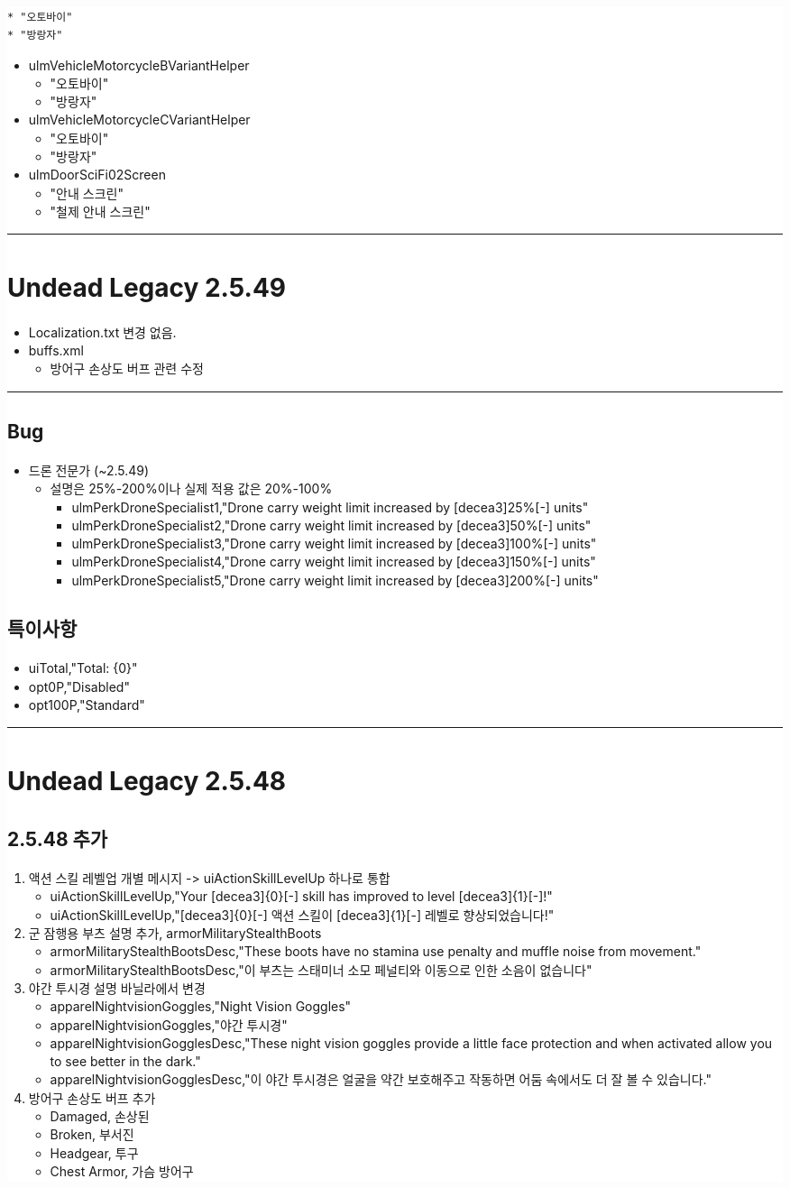     * "오토바이"
    * "방랑자"
* ulmVehicleMotorcycleBVariantHelper
    * "오토바이"
    * "방랑자"
* ulmVehicleMotorcycleCVariantHelper
    * "오토바이"
    * "방랑자"
* ulmDoorSciFi02Screen
    * "안내 스크린"
    * "철제 안내 스크린"

---

# Undead Legacy 2.5.49

* Localization.txt 변경 없음.
* buffs.xml
    * 방어구 손상도 버프 관련 수정

---

## Bug 

* 드론 전문가 (~2.5.49)
     * 설명은 25%-200%이나 실제 적용 값은 20%-100%
          * ulmPerkDroneSpecialist1,"Drone carry weight limit increased by [decea3]25%[-] units"
          * ulmPerkDroneSpecialist2,"Drone carry weight limit increased by [decea3]50%[-] units"
          * ulmPerkDroneSpecialist3,"Drone carry weight limit increased by [decea3]100%[-] units"
          * ulmPerkDroneSpecialist4,"Drone carry weight limit increased by [decea3]150%[-] units"
          * ulmPerkDroneSpecialist5,"Drone carry weight limit increased by [decea3]200%[-] units"

## 특이사항

* uiTotal,"Total: {0}"
* opt0P,"Disabled"
* opt100P,"Standard"

---

# Undead Legacy 2.5.48

## 2.5.48 추가

1. 액션 스킬 레벨업 개별 메시지 -> uiActionSkillLevelUp 하나로 통합
     * uiActionSkillLevelUp,"Your [decea3]{0}[-] skill has improved to level [decea3]{1}[-]!"
     * uiActionSkillLevelUp,"[decea3]{0}[-] 액션 스킬이 [decea3]{1}[-] 레벨로 향상되었습니다!"
1. 군 잠행용 부츠 설명 추가, armorMilitaryStealthBoots
     * armorMilitaryStealthBootsDesc,"These boots have no stamina use penalty and muffle noise from movement."
     * armorMilitaryStealthBootsDesc,"이 부츠는 스태미너 소모 페널티와 이동으로 인한 소음이 없습니다"
1. 야간 투시경 설명 바닐라에서 변경
     * apparelNightvisionGoggles,"Night Vision Goggles"
     * apparelNightvisionGoggles,"야간 투시경"
     * apparelNightvisionGogglesDesc,"These night vision goggles provide a little face protection and when activated allow you to see better in the dark."
     * apparelNightvisionGogglesDesc,"이 야간 투시경은 얼굴을 약간 보호해주고 작동하면 어둠 속에서도 더 잘 볼 수 있습니다."
1. 방어구 손상도 버프 추가
     * Damaged, 손상된
     * Broken, 부서진
     * Headgear, 투구
     * Chest Armor, 가슴 방어구